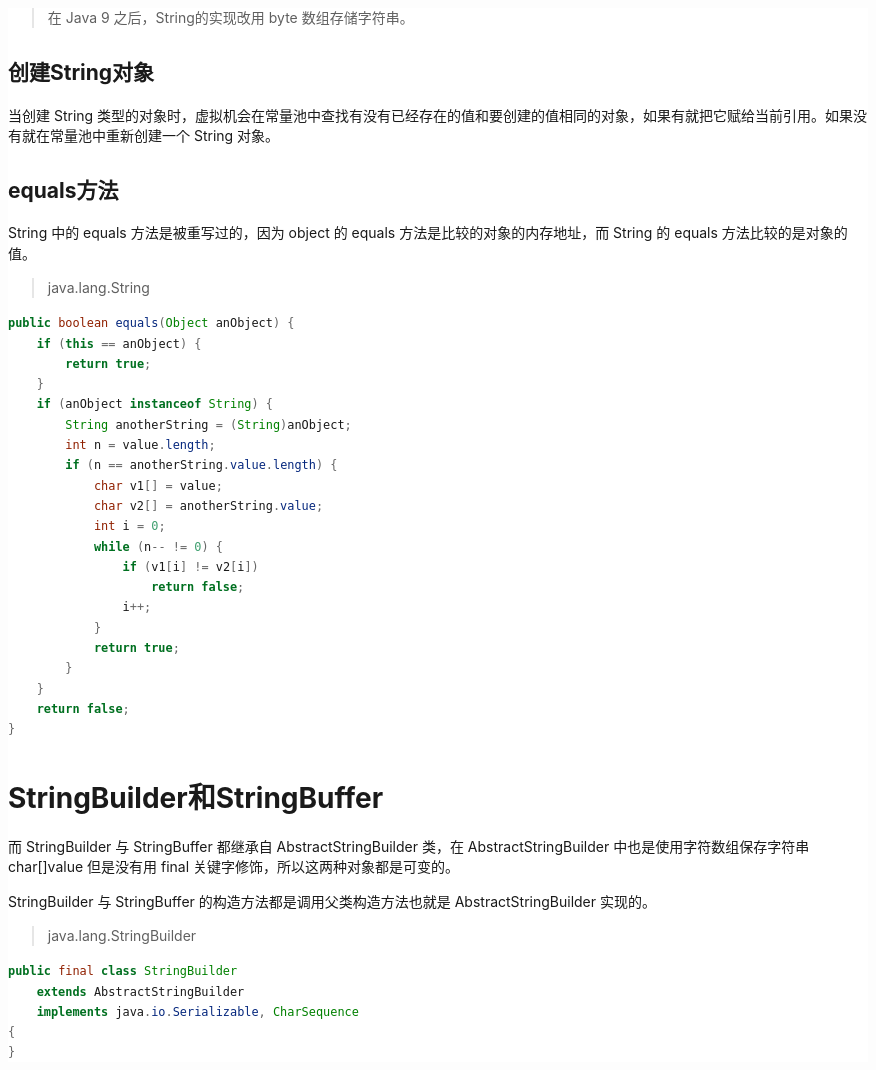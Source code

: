 

> 在 Java 9 之后，String的实现改用 byte 数组存储字符串。



## 创建String对象

当创建 String 类型的对象时，虚拟机会在常量池中查找有没有已经存在的值和要创建的值相同的对象，如果有就把它赋给当前引用。如果没有就在常量池中重新创建一个 String 对象。



## equals方法

String 中的 equals 方法是被重写过的，因为 object 的 equals 方法是比较的对象的内存地址，而 String 的 equals 方法比较的是对象的值。



> java.lang.String

```java
public boolean equals(Object anObject) {
    if (this == anObject) {
        return true;
    }
    if (anObject instanceof String) {
        String anotherString = (String)anObject;
        int n = value.length;
        if (n == anotherString.value.length) {
            char v1[] = value;
            char v2[] = anotherString.value;
            int i = 0;
            while (n-- != 0) {
                if (v1[i] != v2[i])
                    return false;
                i++;
            }
            return true;
        }
    }
    return false;
}
```



# StringBuilder和StringBuffer

而 StringBuilder 与 StringBuffer 都继承自 AbstractStringBuilder 类，在 AbstractStringBuilder 中也是使用字符数组保存字符串char[]value 但是没有用 final 关键字修饰，所以这两种对象都是可变的。

StringBuilder 与 StringBuffer 的构造方法都是调用父类构造方法也就是 AbstractStringBuilder 实现的。



> java.lang.StringBuilder

```java
public final class StringBuilder
    extends AbstractStringBuilder
    implements java.io.Serializable, CharSequence
{
}
```
